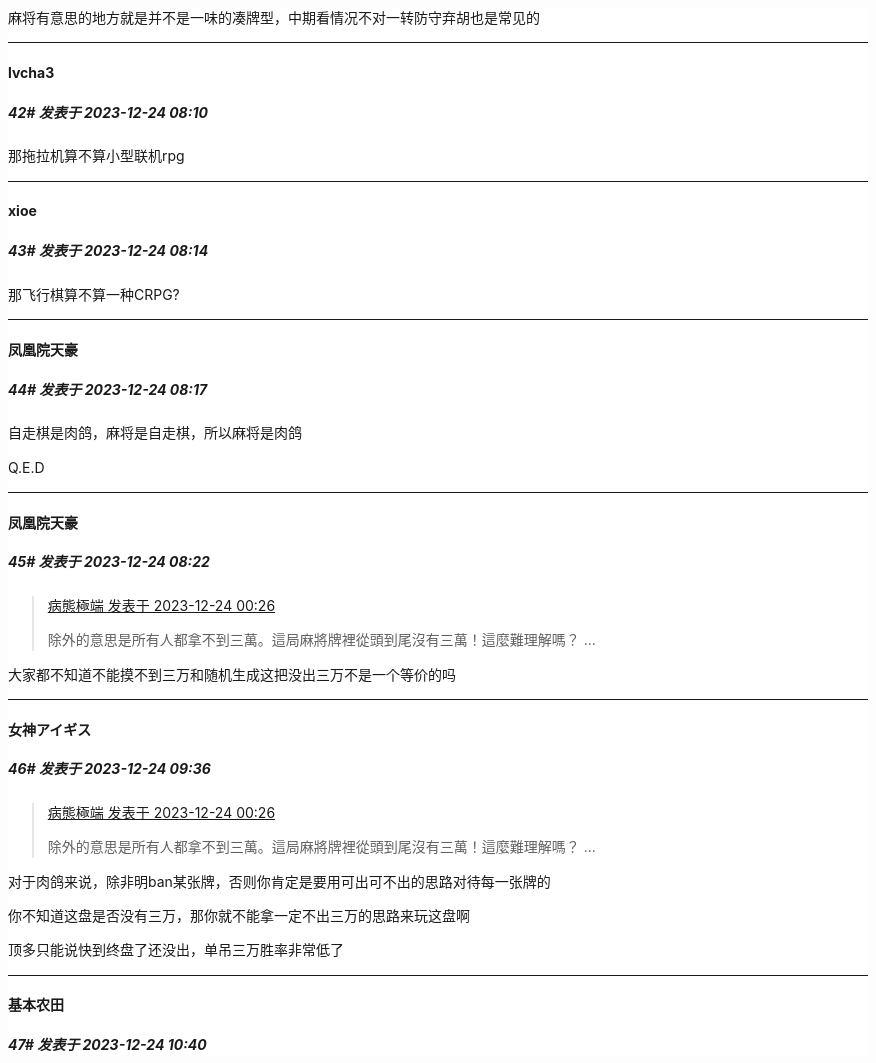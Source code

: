 麻将有意思的地方就是并不是一味的凑牌型，中期看情况不对一转防守弃胡也是常见的

*****

####  lvcha3  
##### 42#       发表于 2023-12-24 08:10

那拖拉机算不算小型联机rpg

*****

####  xioe  
##### 43#       发表于 2023-12-24 08:14

那飞行棋算不算一种CRPG?

*****

####  凤凰院天豪  
##### 44#       发表于 2023-12-24 08:17

自走棋是肉鸽，麻将是自走棋，所以麻将是肉鸽

Q.E.D

*****

####  凤凰院天豪  
##### 45#       发表于 2023-12-24 08:22

<blockquote><a href="httphttps://bbs.saraba1st.com/2b/forum.php?mod=redirect&amp;goto=findpost&amp;pid=63421985&amp;ptid=2165193" target="_blank">病態極端 发表于 2023-12-24 00:26</a>

除外的意思是所有人都拿不到三萬。這局麻將牌裡從頭到尾沒有三萬！這麼難理解嗎？ ...</blockquote>
大家都不知道不能摸不到三万和随机生成这把没出三万不是一个等价的吗

*****

####  女神アイギス  
##### 46#       发表于 2023-12-24 09:36

<blockquote><a href="httphttps://bbs.saraba1st.com/2b/forum.php?mod=redirect&amp;goto=findpost&amp;pid=63421985&amp;ptid=2165193" target="_blank">病態極端 发表于 2023-12-24 00:26</a>

除外的意思是所有人都拿不到三萬。這局麻將牌裡從頭到尾沒有三萬！這麼難理解嗎？ ...</blockquote>
对于肉鸽来说，除非明ban某张牌，否则你肯定是要用可出可不出的思路对待每一张牌的

你不知道这盘是否没有三万，那你就不能拿一定不出三万的思路来玩这盘啊

顶多只能说快到终盘了还没出，单吊三万胜率非常低了

*****

####  基本农田  
##### 47#       发表于 2023-12-24 10:40
